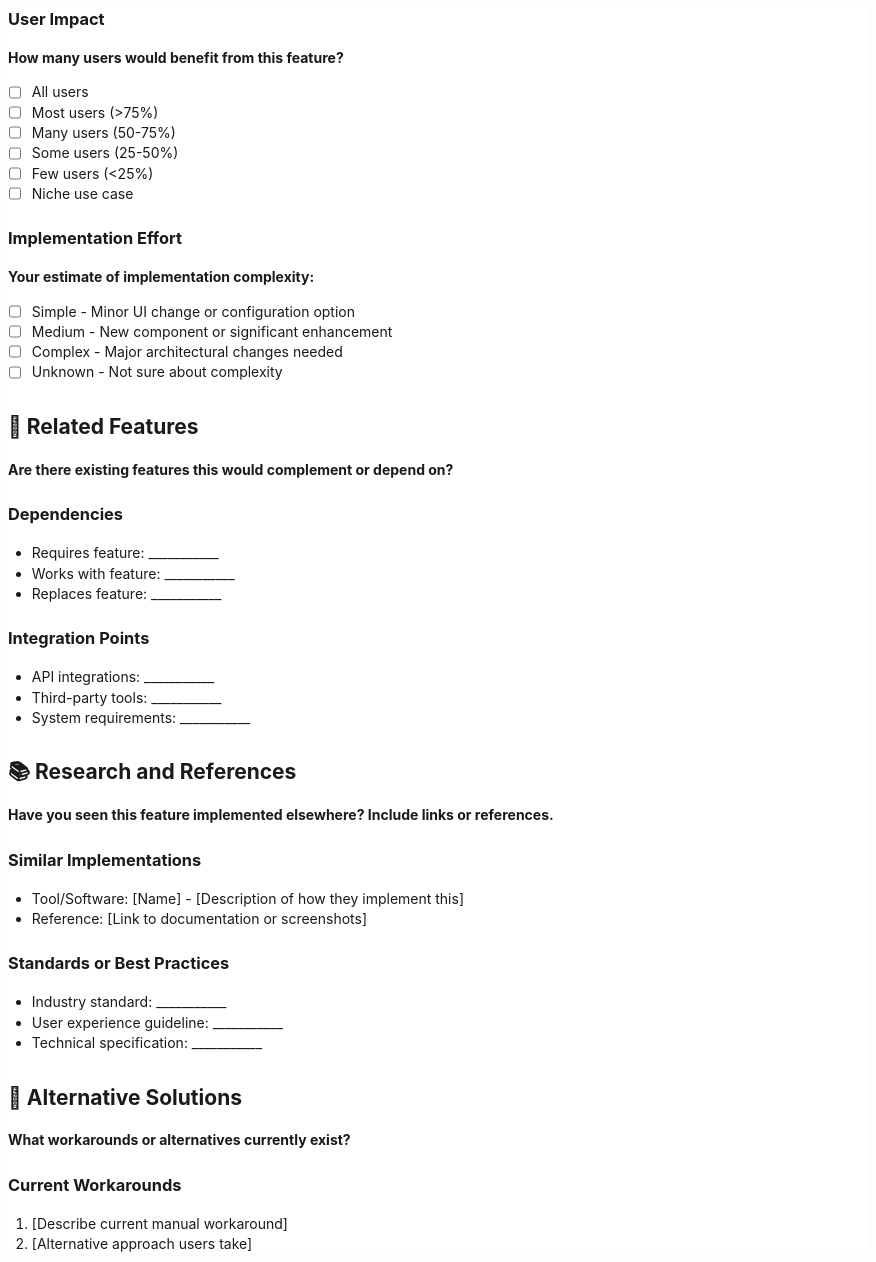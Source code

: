 ### User Impact
**How many users would benefit from this feature?**
- [ ] All users
- [ ] Most users (>75%)
- [ ] Many users (50-75%)
- [ ] Some users (25-50%)
- [ ] Few users (<25%)
- [ ] Niche use case

### Implementation Effort
**Your estimate of implementation complexity:**
- [ ] Simple - Minor UI change or configuration option
- [ ] Medium - New component or significant enhancement
- [ ] Complex - Major architectural changes needed
- [ ] Unknown - Not sure about complexity

## 🔗 Related Features
**Are there existing features this would complement or depend on?**

### Dependencies
- Requires feature: ___________
- Works with feature: ___________
- Replaces feature: ___________

### Integration Points
- API integrations: ___________
- Third-party tools: ___________
- System requirements: ___________

## 📚 Research and References
**Have you seen this feature implemented elsewhere? Include links or references.**

### Similar Implementations
- Tool/Software: [Name] - [Description of how they implement this]
- Reference: [Link to documentation or screenshots]

### Standards or Best Practices
- Industry standard: ___________
- User experience guideline: ___________
- Technical specification: ___________

## 🚫 Alternative Solutions
**What workarounds or alternatives currently exist?**

### Current Workarounds
1. [Describe current manual workaround]
2. [Alternative approach users take]
